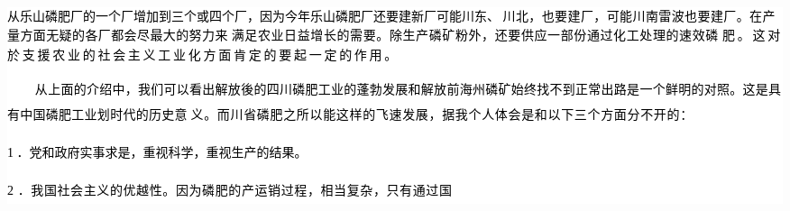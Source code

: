   </span>
  <span lang="ZH-CN" style="mso-bidi-font-size:
10.5pt;font-family:宋体;mso-bidi-font-family:宋体;color:black;mso-font-kerning:
0pt">
   从乐山磷肥厂的一个厂增加到三个或四个厂，因为今年乐山磷肥厂还要建新厂可能川东、
   <span style="letter-spacing:.3pt">
    川北，也要建厂，可能川南雷波也要建厂。在产量方面无疑的各厂都会尽最大的努力来
   </span>
   <span style="letter-spacing:.45pt">
    满足农业日益增长的需要。除生产磷矿粉外，还要供应一部份通过化工处理的速效磷
   </span>
   <span style="letter-spacing:2.05pt">
    肥。这对於支援农业的社会主义工业化方面肯定的要起一定的作用。
   </span>
  </span>
  <span style="mso-bidi-font-size:10.5pt;
mso-bidi-font-family:宋体;color:black">
   <o:p>
   </o:p>
  </span>
 </p>
 <p class="MsoNormal" style="text-indent:23.15pt;mso-char-indent-count:2.0;
line-height:20.2pt;mso-line-height-rule:exactly;layout-grid-mode:char;
mso-layout-grid-align:none;text-autospace:none">
  <span lang="ZH-CN" style="mso-bidi-font-size:10.5pt;font-family:宋体;
mso-bidi-font-family:宋体;color:black;letter-spacing:.2pt;mso-font-kerning:0pt">
   从上面的介绍中，我们可以看出解放後的四川磷肥工业的蓬勃发展和解放前海州磷矿始终找不到正常出路是一个鲜明的对照。这是具有中国磷肥工业划时代的历史意
  </span>
  <span lang="ZH-CN" style="mso-bidi-font-size:
10.5pt;font-family:宋体;mso-bidi-font-family:宋体;color:black;letter-spacing:.5pt;
mso-font-kerning:0pt">
   义。而川省磷肥之所以能这样的飞速发展，据我个人体会是和以下三个方面分不开的：
  </span>
  <span style="mso-bidi-font-size:10.5pt;
font-family:宋体;mso-bidi-font-family:宋体;color:black;letter-spacing:.5pt;
mso-font-kerning:0pt">
   <o:p>
   </o:p>
  </span>
 </p>
 <p class="MsoNormal" style="line-height:20.2pt;mso-line-height-rule:exactly;
layout-grid-mode:char;mso-layout-grid-align:none;text-autospace:none">
  <span style="mso-bidi-font-size:10.5pt;
font-family:宋体;mso-bidi-font-family:宋体;color:black;mso-font-kerning:0pt">
   1
   <span lang="ZH-CN">
    ．党和政府实事求是，重视科学，重视生产的结果。
   </span>
   <o:p>
   </o:p>
  </span>
 </p>
 <p class="MsoNormal" style="line-height:20.2pt;mso-line-height-rule:exactly;
layout-grid-mode:char;mso-layout-grid-align:none;text-autospace:none">
  <span style="mso-bidi-font-size:10.5pt;
font-family:宋体;mso-bidi-font-family:宋体;color:black;letter-spacing:.45pt;
mso-font-kerning:0pt">
   2
   <span lang="ZH-CN">
    ．我国社会主义的优越性。因为磷肥的产运销过程，相当复杂，只有通过国
   </span>
  </span>
  <span lang="ZH-CN" style="mso-bidi-font-size:
10.5pt;font-family:宋体;mso-bidi-font-family:宋体;color:black;letter-spacing:.35pt;